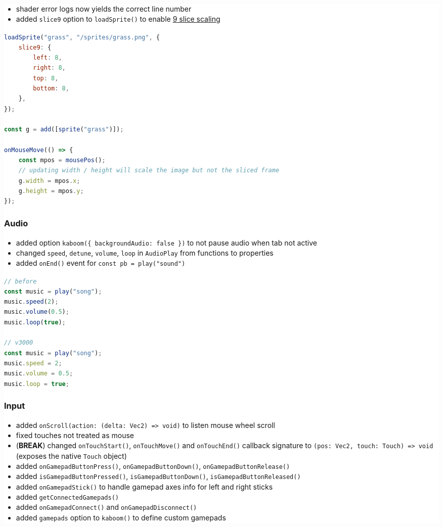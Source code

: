 - shader error logs now yields the correct line number
- added `slice9` option to `loadSprite()` to enable
  [9 slice scaling](https://en.wikipedia.org/wiki/9-slice_scaling)

```js
loadSprite("grass", "/sprites/grass.png", {
    slice9: {
        left: 8,
        right: 8,
        top: 8,
        bottom: 8,
    },
});

const g = add([sprite("grass")]);

onMouseMove(() => {
    const mpos = mousePos();
    // updating width / height will scale the image but not the sliced frame
    g.width = mpos.x;
    g.height = mpos.y;
});
```

### Audio

- added option `kaboom({ backgroundAudio: false })` to not pause audio when tab
  not active
- changed `speed`, `detune`, `volume`, `loop` in `AudioPlay` from functions to
  properties
- added `onEnd()` event for `const pb = play("sound")`

```js
// before
const music = play("song");
music.speed(2);
music.volume(0.5);
music.loop(true);

// v3000
const music = play("song");
music.speed = 2;
music.volume = 0.5;
music.loop = true;
```

### Input

- added `onScroll(action: (delta: Vec2) => void)` to listen mouse wheel scroll
- fixed touches not treated as mouse
- (**BREAK**) changed `onTouchStart()`, `onTouchMove()` and `onTouchEnd()`
  callback signature to `(pos: Vec2, touch: Touch) => void` (exposes the native
  `Touch` object)
- added `onGamepadButtonPress()`, `onGamepadButtonDown()`,
  `onGamepadButtonRelease()`
- added `isGamepadButtonPressed()`, `isGamepadButtonDown()`,
  `isGamepadButtonReleased()`
- added `onGamepadStick()` to handle gamepad axes info for left and right sticks
- added `getConnectedGamepads()`
- added `onGamepadConnect()` and `onGamepadDisconnect()`
- added `gamepads` option to `kaboom()` to define custom gamepads
